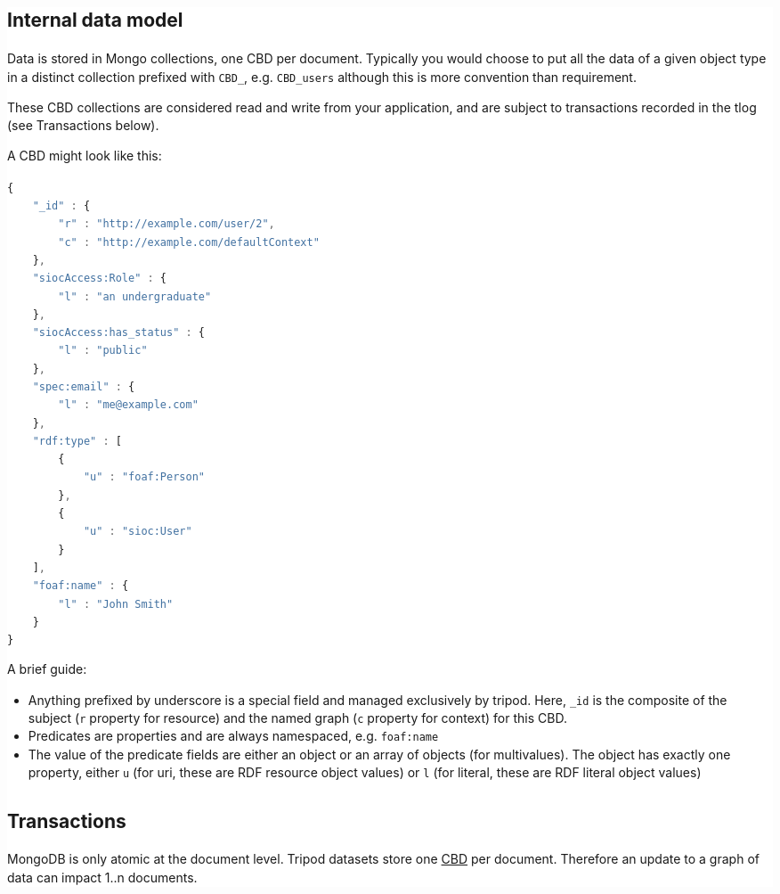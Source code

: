 Internal data model
----

Data is stored in Mongo collections, one CBD per document. Typically you would choose to put all the data of a given object type in a distinct collection prefixed with ```CBD_```, e.g. ```CBD_users``` although this is more convention than requirement. 

These CBD collections are considered read and write from your application, and are subject to transactions recorded in the tlog (see Transactions below).

A CBD might look like this:

```javascript
{
	"_id" : {
		"r" : "http://example.com/user/2",
		"c" : "http://example.com/defaultContext"
	},
	"siocAccess:Role" : {
		"l" : "an undergraduate"
	},
	"siocAccess:has_status" : {
		"l" : "public"
	},
	"spec:email" : {
		"l" : "me@example.com"
	},
	"rdf:type" : [
		{
			"u" : "foaf:Person"
		},
		{
			"u" : "sioc:User"
		}
	],
	"foaf:name" : {
		"l" : "John Smith"
	}
}
```

A brief guide:

* Anything prefixed by underscore is a special field and managed exclusively by tripod. Here, ```_id``` is the composite of the subject (```r``` property for resource) and the named graph (```c``` property for context) for this CBD.
* Predicates are properties and are always namespaced, e.g. ```foaf:name```
* The value of the predicate fields are either an object or an array of objects (for multivalues). The object has exactly one property, either ```u``` (for uri, these are RDF resource object values) or ```l``` (for literal, these are RDF literal object values)

Transactions
----

MongoDB is only atomic at the document level. Tripod datasets store one [CBD](http://www.w3.org/Submission/CBD/) per document. Therefore an update to a graph of data can impact 1..n documents.
